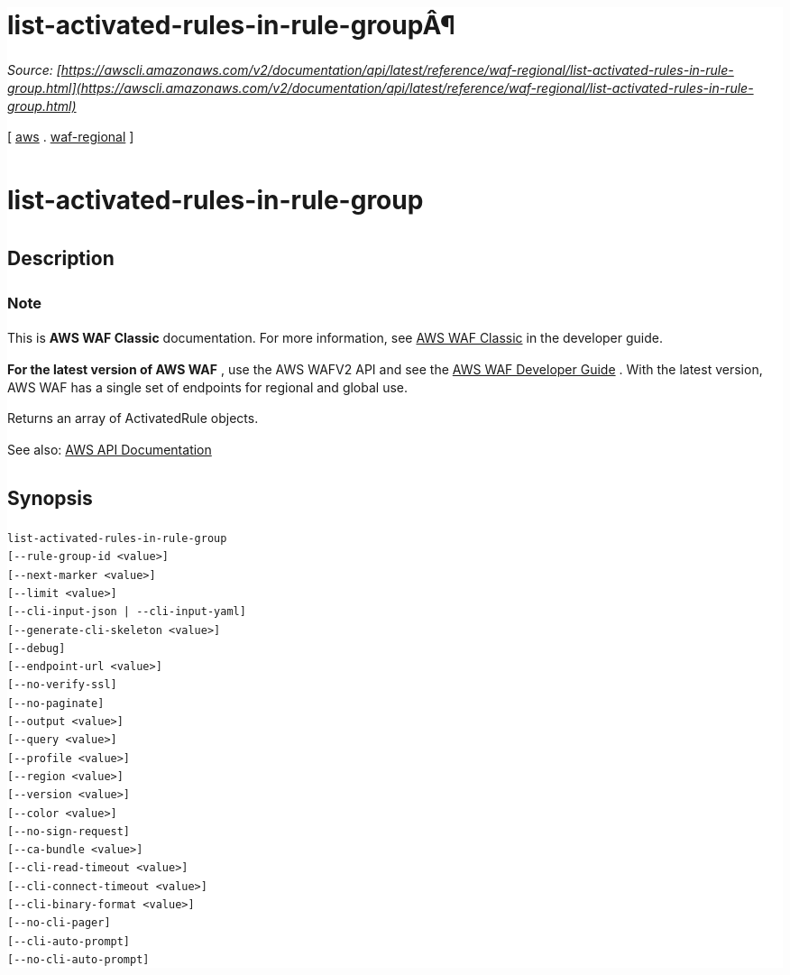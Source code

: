 # list-activated-rules-in-rule-groupÂ¶

*Source: [https://awscli.amazonaws.com/v2/documentation/api/latest/reference/waf-regional/list-activated-rules-in-rule-group.html](https://awscli.amazonaws.com/v2/documentation/api/latest/reference/waf-regional/list-activated-rules-in-rule-group.html)*

[ [aws](https://awscli.amazonaws.com/v2/documentation/api/latest/reference/index.html#cli-aws) . [waf-regional](https://awscli.amazonaws.com/v2/documentation/api/latest/reference/waf-regional/index.html#cli-aws-waf-regional) ]

# list-activated-rules-in-rule-group

## Description

### Note

This is **AWS WAF Classic** documentation. For more information, see [AWS WAF Classic](https://docs.aws.amazon.com/waf/latest/developerguide/classic-waf-chapter.html) in the developer guide.

**For the latest version of AWS WAF** , use the AWS WAFV2 API and see the [AWS WAF Developer Guide](https://docs.aws.amazon.com/waf/latest/developerguide/waf-chapter.html) . With the latest version, AWS WAF has a single set of endpoints for regional and global use.

Returns an array of  ActivatedRule objects.

See also: [AWS API Documentation](https://docs.aws.amazon.com/goto/WebAPI/waf-regional-2016-11-28/ListActivatedRulesInRuleGroup)

## Synopsis

```
list-activated-rules-in-rule-group
[--rule-group-id <value>]
[--next-marker <value>]
[--limit <value>]
[--cli-input-json | --cli-input-yaml]
[--generate-cli-skeleton <value>]
[--debug]
[--endpoint-url <value>]
[--no-verify-ssl]
[--no-paginate]
[--output <value>]
[--query <value>]
[--profile <value>]
[--region <value>]
[--version <value>]
[--color <value>]
[--no-sign-request]
[--ca-bundle <value>]
[--cli-read-timeout <value>]
[--cli-connect-timeout <value>]
[--cli-binary-format <value>]
[--no-cli-pager]
[--cli-auto-prompt]
[--no-cli-auto-prompt]
```
